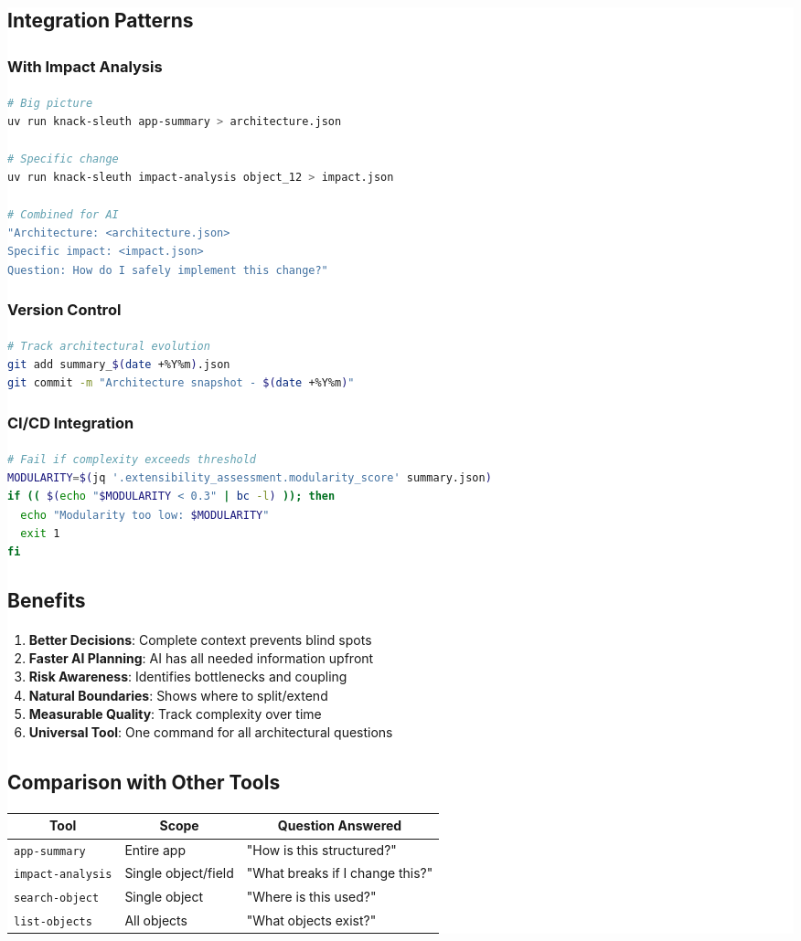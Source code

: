 ## Integration Patterns

### With Impact Analysis
```bash
# Big picture
uv run knack-sleuth app-summary > architecture.json

# Specific change
uv run knack-sleuth impact-analysis object_12 > impact.json

# Combined for AI
"Architecture: <architecture.json>
Specific impact: <impact.json>
Question: How do I safely implement this change?"
```

### Version Control
```bash
# Track architectural evolution
git add summary_$(date +%Y%m).json
git commit -m "Architecture snapshot - $(date +%Y%m)"
```

### CI/CD Integration
```bash
# Fail if complexity exceeds threshold
MODULARITY=$(jq '.extensibility_assessment.modularity_score' summary.json)
if (( $(echo "$MODULARITY < 0.3" | bc -l) )); then
  echo "Modularity too low: $MODULARITY"
  exit 1
fi
```

## Benefits

1. **Better Decisions**: Complete context prevents blind spots
2. **Faster AI Planning**: AI has all needed information upfront
3. **Risk Awareness**: Identifies bottlenecks and coupling
4. **Natural Boundaries**: Shows where to split/extend
5. **Measurable Quality**: Track complexity over time
6. **Universal Tool**: One command for all architectural questions

## Comparison with Other Tools

| Tool | Scope | Question Answered |
|------|-------|-------------------|
| `app-summary` | Entire app | "How is this structured?" |
| `impact-analysis` | Single object/field | "What breaks if I change this?" |
| `search-object` | Single object | "Where is this used?" |
| `list-objects` | All objects | "What objects exist?" |
